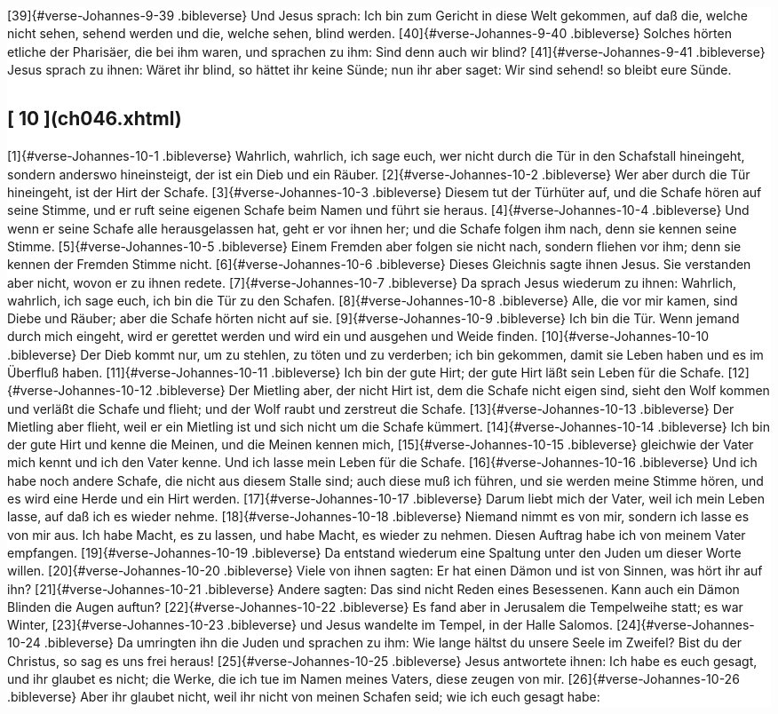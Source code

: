 [39]{#verse-Johannes-9-39 .bibleverse} Und Jesus sprach: Ich bin zum Gericht in diese Welt gekommen, auf daß die, welche nicht sehen, sehend werden und die, welche sehen, blind werden. 
[40]{#verse-Johannes-9-40 .bibleverse} Solches hörten etliche der Pharisäer, die bei ihm waren, und sprachen zu ihm: Sind denn auch wir blind? 
[41]{#verse-Johannes-9-41 .bibleverse} Jesus sprach zu ihnen: Wäret ihr blind, so hättet ihr keine Sünde; nun ihr aber saget: Wir sind sehend! so bleibt eure Sünde. 

<h2 class="chaptertitle">[&nbsp;10&nbsp;](ch046.xhtml)<span><span id="chapter-Johannes-10"></span></span></h2>
 
[1]{#verse-Johannes-10-1 .bibleverse} Wahrlich, wahrlich, ich sage euch, wer nicht durch die Tür in den Schafstall hineingeht, sondern anderswo hineinsteigt, der ist ein Dieb und ein Räuber. 
[2]{#verse-Johannes-10-2 .bibleverse} Wer aber durch die Tür hineingeht, ist der Hirt der Schafe. 
[3]{#verse-Johannes-10-3 .bibleverse} Diesem tut der Türhüter auf, und die Schafe hören auf seine Stimme, und er ruft seine eigenen Schafe beim Namen und führt sie heraus. 
[4]{#verse-Johannes-10-4 .bibleverse} Und wenn er seine Schafe alle herausgelassen hat, geht er vor ihnen her; und die Schafe folgen ihm nach, denn sie kennen seine Stimme. 
[5]{#verse-Johannes-10-5 .bibleverse} Einem Fremden aber folgen sie nicht nach, sondern fliehen vor ihm; denn sie kennen der Fremden Stimme nicht. 
[6]{#verse-Johannes-10-6 .bibleverse} Dieses Gleichnis sagte ihnen Jesus. Sie verstanden aber nicht, wovon er zu ihnen redete. 
[7]{#verse-Johannes-10-7 .bibleverse} Da sprach Jesus wiederum zu ihnen: Wahrlich, wahrlich, ich sage euch, ich bin die Tür zu den Schafen. 
[8]{#verse-Johannes-10-8 .bibleverse} Alle, die vor mir kamen, sind Diebe und Räuber; aber die Schafe hörten nicht auf sie. 
[9]{#verse-Johannes-10-9 .bibleverse} Ich bin die Tür. Wenn jemand durch mich eingeht, wird er gerettet werden und wird ein und ausgehen und Weide finden. 
[10]{#verse-Johannes-10-10 .bibleverse} Der Dieb kommt nur, um zu stehlen, zu töten und zu verderben; ich bin gekommen, damit sie Leben haben und es im Überfluß haben. 
[11]{#verse-Johannes-10-11 .bibleverse} Ich bin der gute Hirt; der gute Hirt läßt sein Leben für die Schafe. 
[12]{#verse-Johannes-10-12 .bibleverse} Der Mietling aber, der nicht Hirt ist, dem die Schafe nicht eigen sind, sieht den Wolf kommen und verläßt die Schafe und flieht; und der Wolf raubt und zerstreut die Schafe. 
[13]{#verse-Johannes-10-13 .bibleverse} Der Mietling aber flieht, weil er ein Mietling ist und sich nicht um die Schafe kümmert. 
[14]{#verse-Johannes-10-14 .bibleverse} Ich bin der gute Hirt und kenne die Meinen, und die Meinen kennen mich, 
[15]{#verse-Johannes-10-15 .bibleverse} gleichwie der Vater mich kennt und ich den Vater kenne. Und ich lasse mein Leben für die Schafe. 
[16]{#verse-Johannes-10-16 .bibleverse} Und ich habe noch andere Schafe, die nicht aus diesem Stalle sind; auch diese muß ich führen, und sie werden meine Stimme hören, und es wird eine Herde und ein Hirt werden. 
[17]{#verse-Johannes-10-17 .bibleverse} Darum liebt mich der Vater, weil ich mein Leben lasse, auf daß ich es wieder nehme. 
[18]{#verse-Johannes-10-18 .bibleverse} Niemand nimmt es von mir, sondern ich lasse es von mir aus. Ich habe Macht, es zu lassen, und habe Macht, es wieder zu nehmen. Diesen Auftrag habe ich von meinem Vater empfangen. 
[19]{#verse-Johannes-10-19 .bibleverse} Da entstand wiederum eine Spaltung unter den Juden um dieser Worte willen. 
[20]{#verse-Johannes-10-20 .bibleverse} Viele von ihnen sagten: Er hat einen Dämon und ist von Sinnen, was hört ihr auf ihn? 
[21]{#verse-Johannes-10-21 .bibleverse} Andere sagten: Das sind nicht Reden eines Besessenen. Kann auch ein Dämon Blinden die Augen auftun? 
[22]{#verse-Johannes-10-22 .bibleverse} Es fand aber in Jerusalem die Tempelweihe statt; es war Winter, 
[23]{#verse-Johannes-10-23 .bibleverse} und Jesus wandelte im Tempel, in der Halle Salomos. 
[24]{#verse-Johannes-10-24 .bibleverse} Da umringten ihn die Juden und sprachen zu ihm: Wie lange hältst du unsere Seele im Zweifel? Bist du der Christus, so sag es uns frei heraus! 
[25]{#verse-Johannes-10-25 .bibleverse} Jesus antwortete ihnen: Ich habe es euch gesagt, und ihr glaubet es nicht; die Werke, die ich tue im Namen meines Vaters, diese zeugen von mir. 
[26]{#verse-Johannes-10-26 .bibleverse} Aber ihr glaubet nicht, weil ihr nicht von meinen Schafen seid; wie ich euch gesagt habe: 
